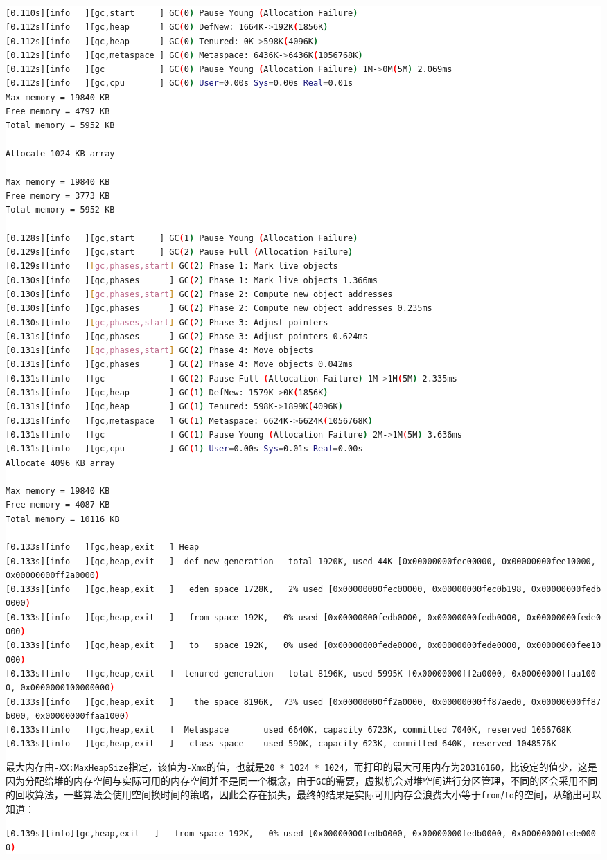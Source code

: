 ```bash
[0.110s][info   ][gc,start     ] GC(0) Pause Young (Allocation Failure)
[0.112s][info   ][gc,heap      ] GC(0) DefNew: 1664K->192K(1856K)
[0.112s][info   ][gc,heap      ] GC(0) Tenured: 0K->598K(4096K)
[0.112s][info   ][gc,metaspace ] GC(0) Metaspace: 6436K->6436K(1056768K)
[0.112s][info   ][gc           ] GC(0) Pause Young (Allocation Failure) 1M->0M(5M) 2.069ms
[0.112s][info   ][gc,cpu       ] GC(0) User=0.00s Sys=0.00s Real=0.01s
Max memory = 19840 KB
Free memory = 4797 KB
Total memory = 5952 KB

Allocate 1024 KB array

Max memory = 19840 KB
Free memory = 3773 KB
Total memory = 5952 KB

[0.128s][info   ][gc,start     ] GC(1) Pause Young (Allocation Failure)
[0.129s][info   ][gc,start     ] GC(2) Pause Full (Allocation Failure)
[0.129s][info   ][gc,phases,start] GC(2) Phase 1: Mark live objects
[0.130s][info   ][gc,phases      ] GC(2) Phase 1: Mark live objects 1.366ms
[0.130s][info   ][gc,phases,start] GC(2) Phase 2: Compute new object addresses
[0.130s][info   ][gc,phases      ] GC(2) Phase 2: Compute new object addresses 0.235ms
[0.130s][info   ][gc,phases,start] GC(2) Phase 3: Adjust pointers
[0.131s][info   ][gc,phases      ] GC(2) Phase 3: Adjust pointers 0.624ms
[0.131s][info   ][gc,phases,start] GC(2) Phase 4: Move objects
[0.131s][info   ][gc,phases      ] GC(2) Phase 4: Move objects 0.042ms
[0.131s][info   ][gc             ] GC(2) Pause Full (Allocation Failure) 1M->1M(5M) 2.335ms
[0.131s][info   ][gc,heap        ] GC(1) DefNew: 1579K->0K(1856K)
[0.131s][info   ][gc,heap        ] GC(1) Tenured: 598K->1899K(4096K)
[0.131s][info   ][gc,metaspace   ] GC(1) Metaspace: 6624K->6624K(1056768K)
[0.131s][info   ][gc             ] GC(1) Pause Young (Allocation Failure) 2M->1M(5M) 3.636ms
[0.131s][info   ][gc,cpu         ] GC(1) User=0.00s Sys=0.01s Real=0.00s
Allocate 4096 KB array

Max memory = 19840 KB
Free memory = 4087 KB
Total memory = 10116 KB

[0.133s][info   ][gc,heap,exit   ] Heap
[0.133s][info   ][gc,heap,exit   ]  def new generation   total 1920K, used 44K [0x00000000fec00000, 0x00000000fee10000, 0x00000000ff2a0000)
[0.133s][info   ][gc,heap,exit   ]   eden space 1728K,   2% used [0x00000000fec00000, 0x00000000fec0b198, 0x00000000fedb0000)
[0.133s][info   ][gc,heap,exit   ]   from space 192K,   0% used [0x00000000fedb0000, 0x00000000fedb0000, 0x00000000fede0000)
[0.133s][info   ][gc,heap,exit   ]   to   space 192K,   0% used [0x00000000fede0000, 0x00000000fede0000, 0x00000000fee10000)
[0.133s][info   ][gc,heap,exit   ]  tenured generation   total 8196K, used 5995K [0x00000000ff2a0000, 0x00000000ffaa1000, 0x0000000100000000)
[0.133s][info   ][gc,heap,exit   ]    the space 8196K,  73% used [0x00000000ff2a0000, 0x00000000ff87aed0, 0x00000000ff87b000, 0x00000000ffaa1000)
[0.133s][info   ][gc,heap,exit   ]  Metaspace       used 6640K, capacity 6723K, committed 7040K, reserved 1056768K
[0.133s][info   ][gc,heap,exit   ]   class space    used 590K, capacity 623K, committed 640K, reserved 1048576K
```
最大内存由`-XX:MaxHeapSize`指定，该值为`-Xmx`的值，也就是`20 * 1024 * 1024`，而打印的最大可用内存为`20316160`，比设定的值少，这是因为分配给堆的内存空间与实际可用的内存空间并不是同一个概念，由于`GC`的需要，虚拟机会对堆空间进行分区管理，不同的区会采用不同的回收算法，一些算法会使用空间换时间的策略，因此会存在损失，最终的结果是实际可用内存会浪费大小等于`from`/`to`的空间，从输出可以知道：
```bash
[0.139s][info][gc,heap,exit   ]   from space 192K,   0% used [0x00000000fedb0000, 0x00000000fedb0000, 0x00000000fede0000)
```